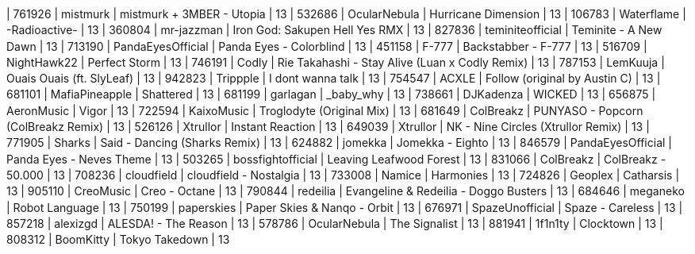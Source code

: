 | 761926 | mistmurk | mistmurk + 3MBER - Utopia | 13
| 532686 | OcularNebula | Hurricane Dimension | 13
| 106783 | Waterflame | -Radioactive- | 13
| 360804 | mr-jazzman | Iron God: Sakupen Hell Yes RMX | 13
| 827836 | teminiteofficial | Teminite - A New Dawn | 13
| 713190 | PandaEyesOfficial | Panda Eyes - Colorblind | 13
| 451158 | F-777 | Backstabber - F-777 | 13
| 516709 | NightHawk22 | Perfect Storm | 13
| 746191 | Codly | Rie Takahashi - Stay Alive (Luan x Codly Remix) | 13
| 787153 | LemKuuja | Ouais Ouais (ft. SlyLeaf) | 13
| 942823 | Trippple | I dont wanna talk | 13
| 754547 | ACXLE | Follow (original by Austin C) | 13
| 681101 | MafiaPineapple | Shattered | 13
| 681199 | garlagan | _baby_why | 13
| 738661 | DJKadenza | WICKED | 13
| 656875 | AeronMusic | Vigor | 13
| 722594 | KaixoMusic | Troglodyte (Original Mix) | 13
| 681649 | ColBreakz | PUNYASO - Popcorn (ColBreakz Remix) | 13
| 526126 | Xtrullor | Instant Reaction | 13
| 649039 | Xtrullor | NK - Nine Circles (Xtrullor Remix) | 13
| 771905 | Sharks | Said - Dancing (Sharks Remix) | 13
| 624882 | jomekka | Jomekka - Eighto | 13
| 846579 | PandaEyesOfficial | Panda Eyes - Neves Theme | 13
| 503265 | bossfightofficial | Leaving Leafwood Forest | 13
| 831066 | ColBreakz | ColBreakz - 50.000 | 13
| 708236 | cloudfield | cloudfield - Nostalgia | 13
| 733008 | Namice | Harmonies | 13
| 724826 | Geoplex | Catharsis | 13
| 905110 | CreoMusic | Creo - Octane | 13
| 790844 | redeilia | Evangeline & Redeilia - Doggo Busters | 13
| 684646 | meganeko | Robot Language | 13
| 750199 | paperskies | Paper Skies & Nanqo - Orbit | 13
| 676971 | SpazeUnofficial | Spaze - Careless | 13
| 857218 | alexizgd | ALESDA! - The Reason | 13
| 578786 | OcularNebula | The Signalist | 13
| 881941 | 1f1n1ty | Clocktown | 13
| 808312 | BoomKitty | Tokyo Takedown | 13